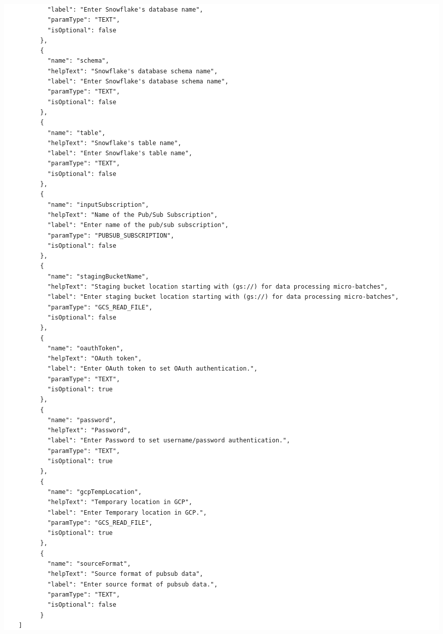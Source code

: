 ```
            "label": "Enter Snowflake's database name",
            "paramType": "TEXT",
            "isOptional": false
          },
          {
            "name": "schema",
            "helpText": "Snowflake's database schema name",
            "label": "Enter Snowflake's database schema name",
            "paramType": "TEXT",
            "isOptional": false
          },
          {
            "name": "table",
            "helpText": "Snowflake's table name",
            "label": "Enter Snowflake's table name",
            "paramType": "TEXT",
            "isOptional": false
          },
          {
            "name": "inputSubscription",
            "helpText": "Name of the Pub/Sub Subscription",
            "label": "Enter name of the pub/sub subscription",
            "paramType": "PUBSUB_SUBSCRIPTION",
            "isOptional": false
          },
          {
            "name": "stagingBucketName",
            "helpText": "Staging bucket location starting with (gs://) for data processing micro-batches",
            "label": "Enter staging bucket location starting with (gs://) for data processing micro-batches",
            "paramType": "GCS_READ_FILE",
            "isOptional": false
          },
          {
            "name": "oauthToken",
            "helpText": "OAuth token",
            "label": "Enter OAuth token to set OAuth authentication.",
            "paramType": "TEXT",
            "isOptional": true
          },
          {
            "name": "password",
            "helpText": "Password",
            "label": "Enter Password to set username/password authentication.",
            "paramType": "TEXT",
            "isOptional": true
          },
          {
            "name": "gcpTempLocation",
            "helpText": "Temporary location in GCP",
            "label": "Enter Temporary location in GCP.",
            "paramType": "GCS_READ_FILE",
            "isOptional": true
          },
          {
            "name": "sourceFormat",
            "helpText": "Source format of pubsub data",
            "label": "Enter source format of pubsub data.",
            "paramType": "TEXT",
            "isOptional": false
          }
    ]
```